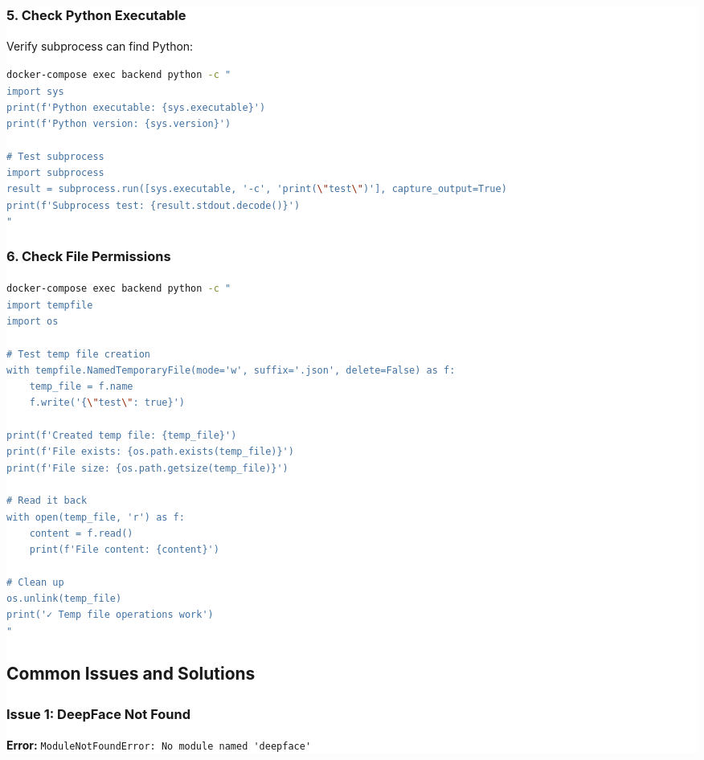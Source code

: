 ```bash
```

### 5. Check Python Executable

Verify subprocess can find Python:

```bash
docker-compose exec backend python -c "
import sys
print(f'Python executable: {sys.executable}')
print(f'Python version: {sys.version}')

# Test subprocess
import subprocess
result = subprocess.run([sys.executable, '-c', 'print(\"test\")'], capture_output=True)
print(f'Subprocess test: {result.stdout.decode()}')
"
```

### 6. Check File Permissions

```bash
docker-compose exec backend python -c "
import tempfile
import os

# Test temp file creation
with tempfile.NamedTemporaryFile(mode='w', suffix='.json', delete=False) as f:
    temp_file = f.name
    f.write('{\"test\": true}')

print(f'Created temp file: {temp_file}')
print(f'File exists: {os.path.exists(temp_file)}')
print(f'File size: {os.path.getsize(temp_file)}')

# Read it back
with open(temp_file, 'r') as f:
    content = f.read()
    print(f'File content: {content}')

# Clean up
os.unlink(temp_file)
print('✓ Temp file operations work')
"
```

## Common Issues and Solutions

### Issue 1: DeepFace Not Found

**Error:** `ModuleNotFoundError: No module named 'deepface'`
